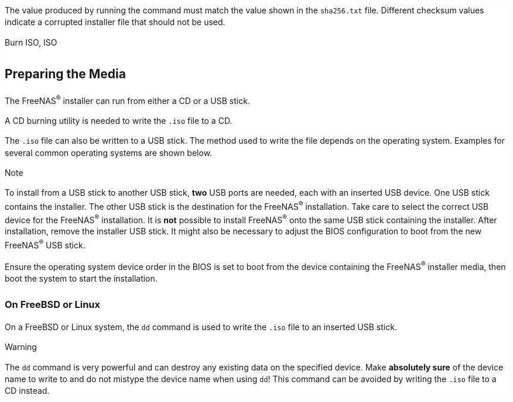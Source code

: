 The value produced by running the command must match the value shown in
the `sha256.txt` file. Different checksum values indicate a corrupted
installer file that should not be used.

<div class="index">

Burn ISO, ISO

</div>

Preparing the Media
-------------------

The FreeNAS<sup>®</sup> installer can run from either a CD or a USB
stick.

A CD burning utility is needed to write the `.iso` file to a CD.

The `.iso` file can also be written to a USB stick. The method used to
write the file depends on the operating system. Examples for several
common operating systems are shown below.

<div class="note">

<div class="title">

Note

</div>

To install from a USB stick to another USB stick, **two** USB ports are
needed, each with an inserted USB device. One USB stick contains the
installer. The other USB stick is the destination for the
FreeNAS<sup>®</sup> installation. Take care to select the correct USB
device for the FreeNAS<sup>®</sup> installation. It is **not** possible
to install FreeNAS<sup>®</sup> onto the same USB stick containing the
installer. After installation, remove the installer USB stick. It might
also be necessary to adjust the BIOS configuration to boot from the new
FreeNAS<sup>®</sup> USB stick.

</div>

Ensure the operating system device order in the BIOS is set to boot from
the device containing the FreeNAS<sup>®</sup> installer media, then boot
the system to start the installation.

### On FreeBSD or Linux

On a FreeBSD or Linux system, the `dd` command is used to write the
`.iso` file to an inserted USB stick.

<div class="warning">

<div class="title">

Warning

</div>

The `dd` command is very powerful and can destroy any existing data on
the specified device. Make **absolutely sure** of the device name to
write to and do not mistype the device name when using `dd`! This
command can be avoided by writing the `.iso` file to a CD instead.
